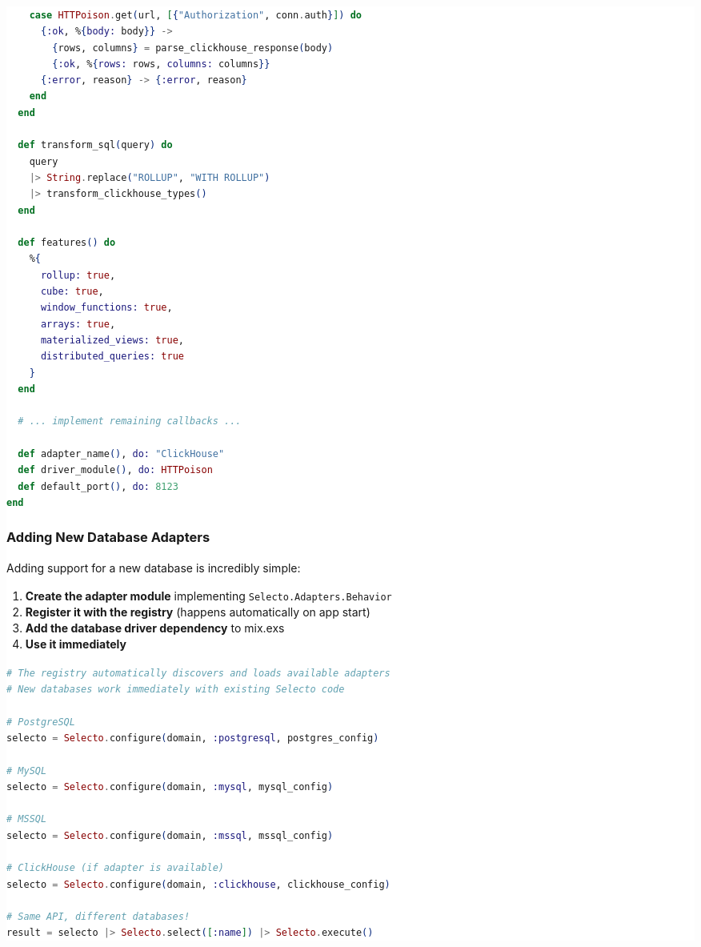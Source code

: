```elixir
    case HTTPoison.get(url, [{"Authorization", conn.auth}]) do
      {:ok, %{body: body}} -> 
        {rows, columns} = parse_clickhouse_response(body)
        {:ok, %{rows: rows, columns: columns}}
      {:error, reason} -> {:error, reason}
    end
  end
  
  def transform_sql(query) do
    query
    |> String.replace("ROLLUP", "WITH ROLLUP")
    |> transform_clickhouse_types()
  end
  
  def features() do
    %{
      rollup: true,
      cube: true,
      window_functions: true,
      arrays: true,
      materialized_views: true,
      distributed_queries: true
    }
  end
  
  # ... implement remaining callbacks ...
  
  def adapter_name(), do: "ClickHouse"
  def driver_module(), do: HTTPoison
  def default_port(), do: 8123
end
```

### Adding New Database Adapters

Adding support for a new database is incredibly simple:

1. **Create the adapter module** implementing `Selecto.Adapters.Behavior`
2. **Register it with the registry** (happens automatically on app start)
3. **Add the database driver dependency** to mix.exs
4. **Use it immediately**

```elixir
# The registry automatically discovers and loads available adapters
# New databases work immediately with existing Selecto code

# PostgreSQL
selecto = Selecto.configure(domain, :postgresql, postgres_config)

# MySQL  
selecto = Selecto.configure(domain, :mysql, mysql_config)

# MSSQL
selecto = Selecto.configure(domain, :mssql, mssql_config)

# ClickHouse (if adapter is available)
selecto = Selecto.configure(domain, :clickhouse, clickhouse_config)

# Same API, different databases!
result = selecto |> Selecto.select([:name]) |> Selecto.execute()
```
